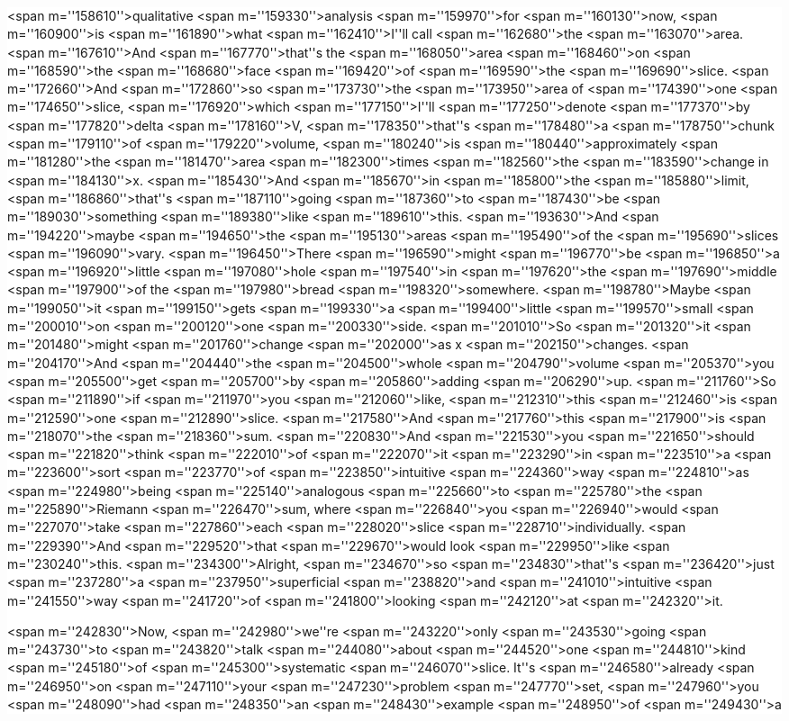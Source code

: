   <span m=''158610''>qualitative</span> <span m=''159330''>analysis</span> <span m=''159970''>for</span>
  <span m=''160130''>now,</span> <span m=''160900''>is</span> <span m=''161890''>what</span>
  <span m=''162410''>I''ll call</span> <span m=''162680''>the</span> <span m=''163070''>area.</span>
  <span m=''167610''>And</span> <span m=''167770''>that''s the</span> <span m=''168050''>area</span>
  <span m=''168460''>on</span> <span m=''168590''>the</span> <span m=''168680''>face</span>
  <span m=''169420''>of</span> <span m=''169590''>the</span> <span m=''169690''>slice.</span>
  <span m=''172660''>And</span> <span m=''172860''>so</span> <span m=''173730''>the</span>
  <span m=''173950''>area of</span> <span m=''174390''>one</span> <span m=''174650''>slice,</span>
  <span m=''176920''>which</span> <span m=''177150''>I''ll</span> <span m=''177250''>denote</span>
  <span m=''177370''>by</span> <span m=''177820''>delta</span> <span m=''178160''>V,</span>
  <span m=''178350''>that''s</span> <span m=''178480''>a</span> <span m=''178750''>chunk</span>
  <span m=''179110''>of</span> <span m=''179220''>volume,</span> <span m=''180240''>is</span>
  <span m=''180440''>approximately</span> <span m=''181280''>the</span> <span m=''181470''>area</span>
  <span m=''182300''>times</span> <span m=''182560''>the</span> <span m=''183590''>change
  in</span> <span m=''184130''>x.</span> <span m=''185430''>And</span> <span m=''185670''>in</span>
  <span m=''185800''>the</span> <span m=''185880''>limit,</span> <span m=''186860''>that''s</span>
  <span m=''187110''>going</span> <span m=''187360''>to</span> <span m=''187430''>be</span>
  <span m=''189030''>something</span> <span m=''189380''>like</span> <span m=''189610''>this.</span>
  <span m=''193630''>And</span> <span m=''194220''>maybe</span> <span m=''194650''>the</span>
  <span m=''195130''>areas</span> <span m=''195490''>of the</span> <span m=''195690''>slices</span>
  <span m=''196090''>vary.</span> <span m=''196450''>There</span> <span m=''196590''>might</span>
  <span m=''196770''>be</span> <span m=''196850''>a</span> <span m=''196920''>little</span>
  <span m=''197080''>hole</span> <span m=''197540''>in</span> <span m=''197620''>the</span>
  <span m=''197690''>middle</span> <span m=''197900''>of the</span> <span m=''197980''>bread</span>
  <span m=''198320''>somewhere.</span> <span m=''198780''>Maybe</span> <span m=''199050''>it</span>
  <span m=''199150''>gets</span> <span m=''199330''>a</span> <span m=''199400''>little</span>
  <span m=''199570''>small</span> <span m=''200010''>on</span> <span m=''200120''>one</span>
  <span m=''200330''>side.</span> <span m=''201010''>So</span> <span m=''201320''>it</span>
  <span m=''201480''>might</span> <span m=''201760''>change</span> <span m=''202000''>as
  x</span> <span m=''202150''>changes.</span> <span m=''204170''>And</span> <span
  m=''204440''>the</span> <span m=''204500''>whole</span> <span m=''204790''>volume</span>
  <span m=''205370''>you</span> <span m=''205500''>get</span> <span m=''205700''>by</span>
  <span m=''205860''>adding</span> <span m=''206290''>up.</span> <span m=''211760''>So</span>
  <span m=''211890''>if</span> <span m=''211970''>you</span> <span m=''212060''>like,</span>
  <span m=''212310''>this</span> <span m=''212460''>is</span> <span m=''212590''>one</span>
  <span m=''212890''>slice.</span> <span m=''217580''>And</span> <span m=''217760''>this</span>
  <span m=''217900''>is</span> <span m=''218070''>the</span> <span m=''218360''>sum.</span>
  <span m=''220830''>And</span> <span m=''221530''>you</span> <span m=''221650''>should</span>
  <span m=''221820''>think</span> <span m=''222010''>of</span> <span m=''222070''>it</span>
  <span m=''223290''>in</span> <span m=''223510''>a</span> <span m=''223600''>sort</span>
  <span m=''223770''>of</span> <span m=''223850''>intuitive</span> <span m=''224360''>way</span>
  <span m=''224810''>as</span> <span m=''224980''>being</span> <span m=''225140''>analogous</span>
  <span m=''225660''>to</span> <span m=''225780''>the</span> <span m=''225890''>Riemann</span>
  <span m=''226470''>sum, where</span> <span m=''226840''>you</span> <span m=''226940''>would</span>
  <span m=''227070''>take</span> <span m=''227860''>each</span> <span m=''228020''>slice</span>
  <span m=''228710''>individually.</span> <span m=''229390''>And</span> <span m=''229520''>that</span>
  <span m=''229670''>would look</span> <span m=''229950''>like</span> <span m=''230240''>this.</span>
  <span m=''234300''>Alright,</span> <span m=''234670''>so</span> <span m=''234830''>that''s</span>
  <span m=''236420''>just</span> <span m=''237280''>a</span> <span m=''237950''>superficial</span>
  <span m=''238820''>and</span> <span m=''241010''>intuitive</span> <span m=''241550''>way</span>
  <span m=''241720''>of</span> <span m=''241800''>looking</span> <span m=''242120''>at</span>
  <span m=''242320''>it.</span> </p><p><span m=''242830''>Now,</span> <span m=''242980''>we''re</span>
  <span m=''243220''>only</span> <span m=''243530''>going</span> <span m=''243730''>to</span>
  <span m=''243820''>talk</span> <span m=''244080''>about</span> <span m=''244520''>one</span>
  <span m=''244810''>kind</span> <span m=''245180''>of</span> <span m=''245300''>systematic</span>
  <span m=''246070''>slice. It''s</span> <span m=''246580''>already</span> <span m=''246950''>on</span>
  <span m=''247110''>your</span> <span m=''247230''>problem</span> <span m=''247770''>set,</span>
  <span m=''247960''>you</span> <span m=''248090''>had</span> <span m=''248350''>an</span>
  <span m=''248430''>example</span> <span m=''248950''>of</span> <span m=''249430''>a</span>
